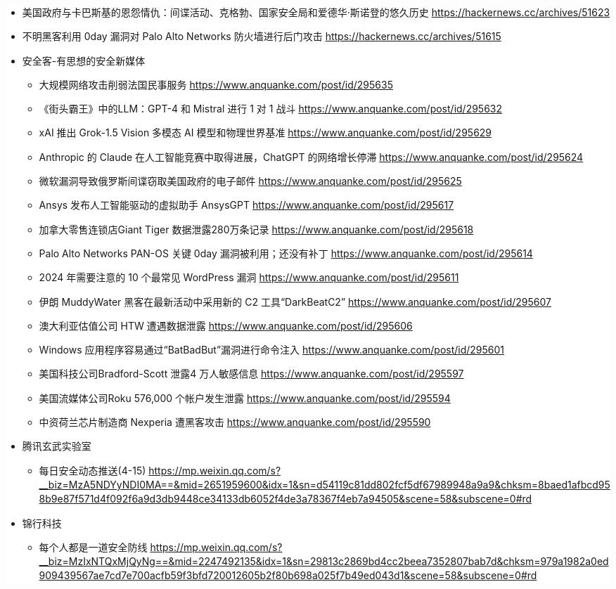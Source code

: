   - 美国政府与卡巴斯基的恩怨情仇：间谍活动、克格勃、国家安全局和爱德华·斯诺登的悠久历史
https://hackernews.cc/archives/51623

  - 不明黑客利用 0day 漏洞对 Palo Alto Networks 防火墙进行后门攻击
https://hackernews.cc/archives/51615

- 安全客-有思想的安全新媒体
  - 大规模网络攻击削弱法国民事服务
https://www.anquanke.com/post/id/295635

  - 《街头霸王》中的LLM：GPT-4 和 Mistral 进行 1 对 1 战斗
https://www.anquanke.com/post/id/295632

  - xAI 推出 Grok-1.5 Vision 多模态 AI 模型和物理世界基准
https://www.anquanke.com/post/id/295629

  - Anthropic 的 Claude 在人工智能竞赛中取得进展，ChatGPT 的网络增长停滞
https://www.anquanke.com/post/id/295624

  - 微软漏洞导致俄罗斯间谍窃取美国政府的电子邮件
https://www.anquanke.com/post/id/295625

  - Ansys 发布人工智能驱动的虚拟助手 AnsysGPT
https://www.anquanke.com/post/id/295617

  - 加拿大零售连锁店Giant Tiger 数据泄露280万条记录
https://www.anquanke.com/post/id/295618

  - Palo Alto Networks PAN-OS 关键 0day 漏洞被利用；还没有补丁
https://www.anquanke.com/post/id/295614

  - 2024 年需要注意的 10 个最常见 WordPress 漏洞
https://www.anquanke.com/post/id/295611

  - 伊朗 MuddyWater 黑客在最新活动中采用新的 C2 工具“DarkBeatC2”
https://www.anquanke.com/post/id/295607

  - 澳大利亚估值公司 HTW 遭遇数据泄露
https://www.anquanke.com/post/id/295606

  - Windows 应用程序容易通过“BatBadBut”漏洞进行命令注入
https://www.anquanke.com/post/id/295601

  - 美国科技公司Bradford-Scott 泄露4 万人敏感信息
https://www.anquanke.com/post/id/295597

  - 美国流媒体公司Roku 576,000 个帐户发生泄露
https://www.anquanke.com/post/id/295594

  - 中资荷兰芯片制造商 Nexperia 遭黑客攻击
https://www.anquanke.com/post/id/295590

- 腾讯玄武实验室
  - 每日安全动态推送(4-15)
https://mp.weixin.qq.com/s?__biz=MzA5NDYyNDI0MA==&mid=2651959600&idx=1&sn=d54119c81dd802fcf5df67989948a9a9&chksm=8baed1afbcd958b9e87f571d4f092f6a9d3db9448ce34133db6052f4de3a78367f4eb7a94505&scene=58&subscene=0#rd

- 锦行科技
  - 每个人都是一道安全防线
https://mp.weixin.qq.com/s?__biz=MzIxNTQxMjQyNg==&mid=2247492135&idx=1&sn=29813c2869bd4cc2beea7352807bab7d&chksm=979a1982a0ed909439567ae7cd7e700acfb59f3bfd720012605b2f80b698a025f7b49ed043d1&scene=58&subscene=0#rd
